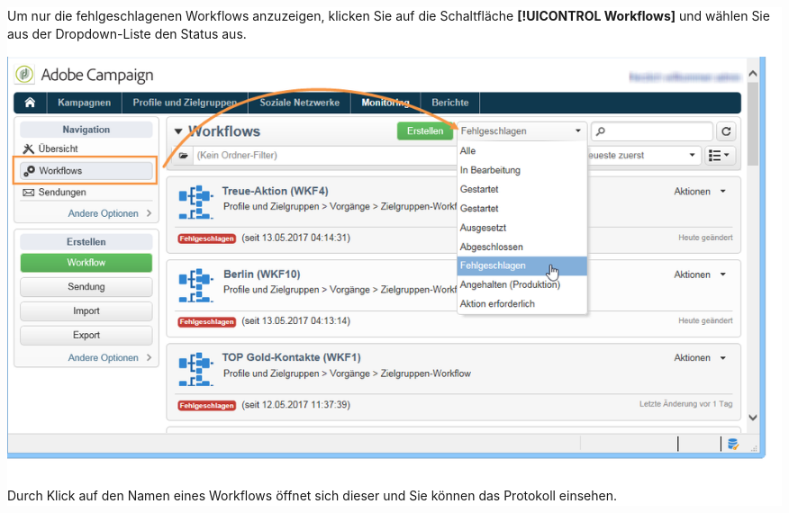 Um nur die fehlgeschlagenen Workflows anzuzeigen, klicken Sie auf die Schaltfläche **[!UICONTROL Workflows]** und wählen Sie aus der Dropdown-Liste den Status aus.

![](assets/wf-monitoring_edit-wf.png)

Durch Klick auf den Namen eines Workflows öffnet sich dieser und Sie können das Protokoll einsehen.
